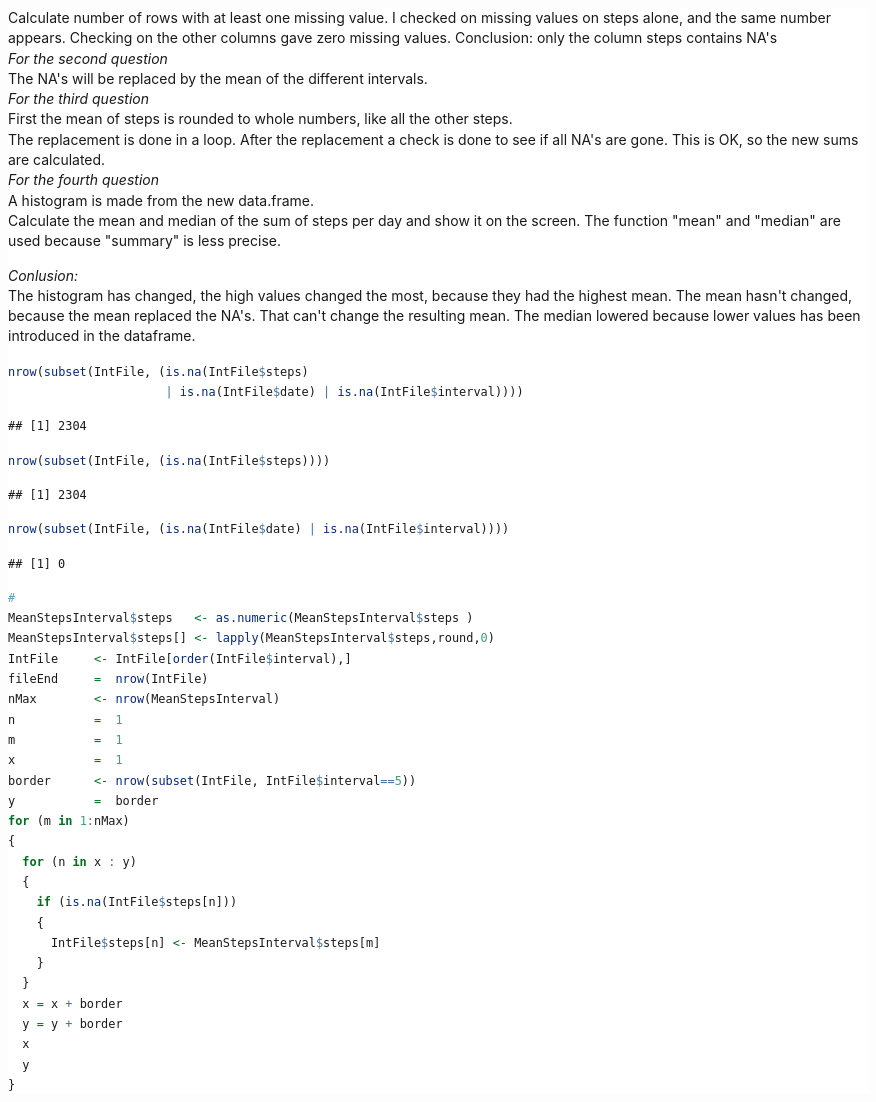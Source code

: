 Calculate number of rows with at least one missing value. I checked on missing values on steps alone, and the same number appears. Checking on the other columns gave zero missing values.   Conclusion: only the column steps contains NA's  
*For the second question*  
The NA's will be replaced by the mean of the different intervals.  
*For the third question*  
First the mean of steps is rounded to whole numbers, like all the other steps.  
The replacement is done in a loop. After the replacement a check is done to see if all NA's are gone. This is OK, so the new sums are calculated.  
*For the fourth question*  
A histogram is made from the new data.frame.    
Calculate the mean and median of the sum of steps per day and show it on the screen. The function "mean" and "median" are used because "summary" is less precise. 
  
*Conlusion:*   
The histogram has changed, the high values changed the most, because they had the highest mean. The mean hasn't changed, because the mean replaced the NA's. That can't change the resulting mean. The median lowered because lower values has been introduced in the dataframe.

```r
nrow(subset(IntFile, (is.na(IntFile$steps) 
                      | is.na(IntFile$date) | is.na(IntFile$interval))))
```

```
## [1] 2304
```

```r
nrow(subset(IntFile, (is.na(IntFile$steps))))
```

```
## [1] 2304
```

```r
nrow(subset(IntFile, (is.na(IntFile$date) | is.na(IntFile$interval))))
```

```
## [1] 0
```

```r
#
MeanStepsInterval$steps   <- as.numeric(MeanStepsInterval$steps )
MeanStepsInterval$steps[] <- lapply(MeanStepsInterval$steps,round,0)
IntFile     <- IntFile[order(IntFile$interval),]
fileEnd     =  nrow(IntFile)
nMax        <- nrow(MeanStepsInterval)
n           =  1
m           =  1
x           =  1
border      <- nrow(subset(IntFile, IntFile$interval==5))
y           =  border
for (m in 1:nMax)
{
  for (n in x : y)
  {
    if (is.na(IntFile$steps[n]))
    {
      IntFile$steps[n] <- MeanStepsInterval$steps[m]
    } 
  }
  x = x + border
  y = y + border
  x
  y
}
```